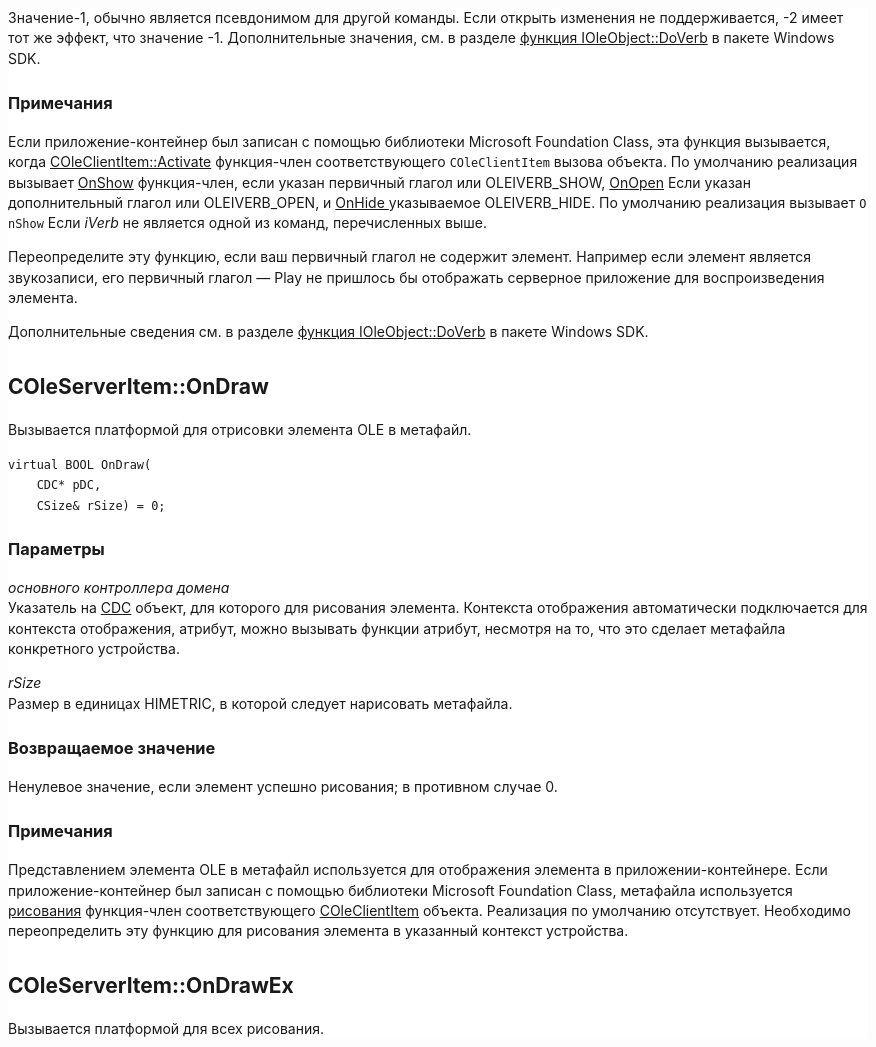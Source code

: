  Значение-1, обычно является псевдонимом для другой команды. Если открыть изменения не поддерживается, -2 имеет тот же эффект, что значение -1. Дополнительные значения, см. в разделе [функция IOleObject::DoVerb](http://msdn.microsoft.com/library/windows/desktop/ms694508) в пакете Windows SDK.  
  
### <a name="remarks"></a>Примечания  
 Если приложение-контейнер был записан с помощью библиотеки Microsoft Foundation Class, эта функция вызывается, когда [COleClientItem::Activate](../../mfc/reference/coleclientitem-class.md#activate) функция-член соответствующего `COleClientItem` вызова объекта. По умолчанию реализация вызывает [OnShow](#onshow) функция-член, если указан первичный глагол или OLEIVERB_SHOW, [OnOpen](#onopen) Если указан дополнительный глагол или OLEIVERB_OPEN, и [OnHide ](#onhide) указываемое OLEIVERB_HIDE. По умолчанию реализация вызывает `OnShow` Если *iVerb* не является одной из команд, перечисленных выше.  
  
 Переопределите эту функцию, если ваш первичный глагол не содержит элемент. Например если элемент является звукозаписи, его первичный глагол — Play не пришлось бы отображать серверное приложение для воспроизведения элемента.  
  
 Дополнительные сведения см. в разделе [функция IOleObject::DoVerb](http://msdn.microsoft.com/library/windows/desktop/ms694508) в пакете Windows SDK.  
  
##  <a name="ondraw"></a>  COleServerItem::OnDraw  
 Вызывается платформой для отрисовки элемента OLE в метафайл.  
  
```  
virtual BOOL OnDraw(
    CDC* pDC,  
    CSize& rSize) = 0;  
```  
  
### <a name="parameters"></a>Параметры  
 *основного контроллера домена*  
 Указатель на [CDC](../../mfc/reference/cdc-class.md) объект, для которого для рисования элемента. Контекста отображения автоматически подключается для контекста отображения, атрибут, можно вызывать функции атрибут, несмотря на то, что это сделает метафайла конкретного устройства.  
  
 *rSize*  
 Размер в единицах HIMETRIC, в которой следует нарисовать метафайла.  
  
### <a name="return-value"></a>Возвращаемое значение  
 Ненулевое значение, если элемент успешно рисования; в противном случае 0.  
  
### <a name="remarks"></a>Примечания  
 Представлением элемента OLE в метафайл используется для отображения элемента в приложении-контейнере. Если приложение-контейнер был записан с помощью библиотеки Microsoft Foundation Class, метафайла используется [рисования](../../mfc/reference/coleclientitem-class.md#draw) функция-член соответствующего [COleClientItem](../../mfc/reference/coleclientitem-class.md) объекта. Реализация по умолчанию отсутствует. Необходимо переопределить эту функцию для рисования элемента в указанный контекст устройства.  
  
##  <a name="ondrawex"></a>  COleServerItem::OnDrawEx  
 Вызывается платформой для всех рисования.  
  